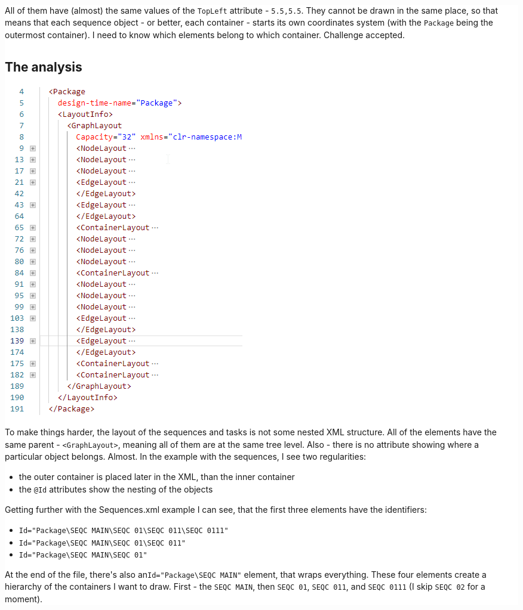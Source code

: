 All of them have (almost) the same values of the `TopLeft` attribute - `5.5,5.5`. They cannot be drawn in the same place, so that means that each sequence object - or better, each container - starts its own coordinates system (with the `Package` being the outermost container). I need to know which elements belong to which container. Challenge accepted.

## The analysis

[![XML elements alignment](images/XMLElementsAlinment.png#center)](images/XMLElementsAlinment.png)

To make things harder, the layout of the sequences and tasks is not some nested XML structure. All of the elements have the same parent - `<GraphLayout>`, meaning all of them are at the same tree level. Also - there is no attribute showing where a particular object belongs. Almost. In the example with the sequences, I see two regularities:

- the outer container is placed later in the XML, than the inner container
- the `@Id` attributes show the nesting of the objects

Getting further with the Sequences.xml example I can see, that the first three elements have the identifiers:

- `Id="Package\SEQC MAIN\SEQC 01\SEQC 011\SEQC 0111"`
- `Id="Package\SEQC MAIN\SEQC 01\SEQC 011"`
- `Id="Package\SEQC MAIN\SEQC 01"`

At the end of the file, there's also an`Id="Package\SEQC MAIN"` element, that wraps everything. These four elements create a hierarchy of the containers I want to draw. First - the `SEQC MAIN`, then `SEQC 01`, `SEQC 011`, and `SEQC 0111` (I skip `SEQC 02` for a moment).
